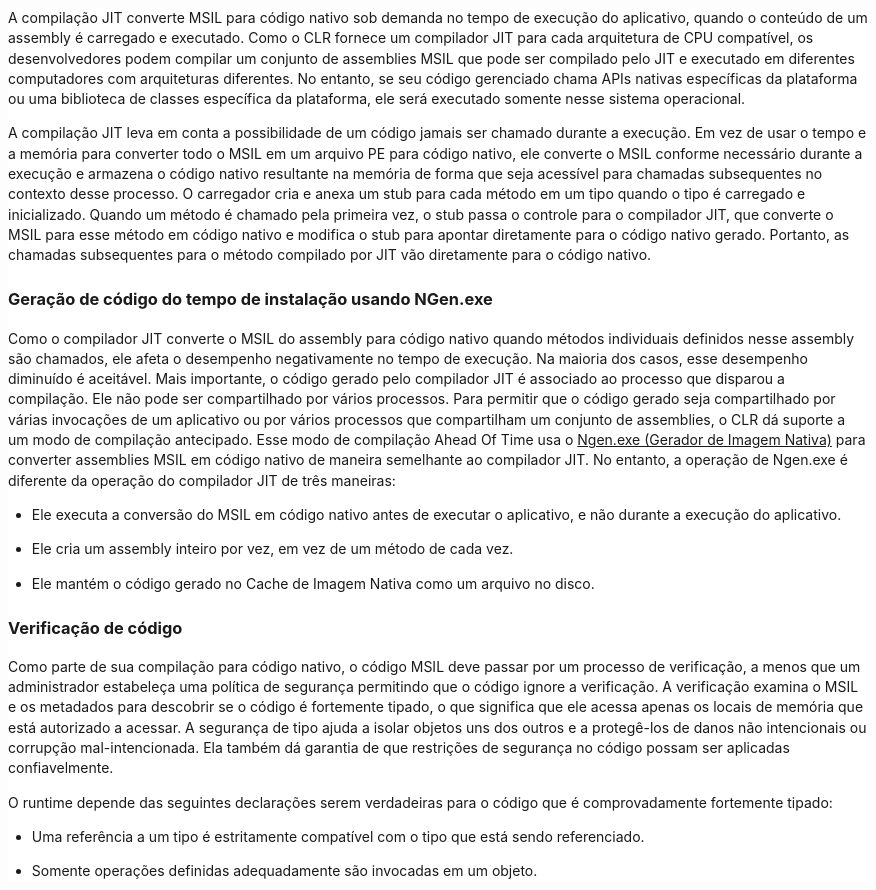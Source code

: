  A compilação JIT converte MSIL para código nativo sob demanda no tempo de execução do aplicativo, quando o conteúdo de um assembly é carregado e executado. Como o CLR fornece um compilador JIT para cada arquitetura de CPU compatível, os desenvolvedores podem compilar um conjunto de assemblies MSIL que pode ser compilado pelo JIT e executado em diferentes computadores com arquiteturas diferentes. No entanto, se seu código gerenciado chama APIs nativas específicas da plataforma ou uma biblioteca de classes específica da plataforma, ele será executado somente nesse sistema operacional.

 A compilação JIT leva em conta a possibilidade de um código jamais ser chamado durante a execução. Em vez de usar o tempo e a memória para converter todo o MSIL em um arquivo PE para código nativo, ele converte o MSIL conforme necessário durante a execução e armazena o código nativo resultante na memória de forma que seja acessível para chamadas subsequentes no contexto desse processo. O carregador cria e anexa um stub para cada método em um tipo quando o tipo é carregado e inicializado. Quando um método é chamado pela primeira vez, o stub passa o controle para o compilador JIT, que converte o MSIL para esse método em código nativo e modifica o stub para apontar diretamente para o código nativo gerado. Portanto, as chamadas subsequentes para o método compilado por JIT vão diretamente para o código nativo.

### <a name="install-time-code-generation-using-ngenexe"></a>Geração de código do tempo de instalação usando NGen.exe

 Como o compilador JIT converte o MSIL do assembly para código nativo quando métodos individuais definidos nesse assembly são chamados, ele afeta o desempenho negativamente no tempo de execução. Na maioria dos casos, esse desempenho diminuído é aceitável. Mais importante, o código gerado pelo compilador JIT é associado ao processo que disparou a compilação. Ele não pode ser compartilhado por vários processos. Para permitir que o código gerado seja compartilhado por várias invocações de um aplicativo ou por vários processos que compartilham um conjunto de assemblies, o CLR dá suporte a um modo de compilação antecipado. Esse modo de compilação Ahead Of Time usa o [Ngen.exe (Gerador de Imagem Nativa)](../framework/tools/ngen-exe-native-image-generator.md) para converter assemblies MSIL em código nativo de maneira semelhante ao compilador JIT. No entanto, a operação de Ngen.exe é diferente da operação do compilador JIT de três maneiras:

- Ele executa a conversão do MSIL em código nativo antes de executar o aplicativo, e não durante a execução do aplicativo.

- Ele cria um assembly inteiro por vez, em vez de um método de cada vez.

- Ele mantém o código gerado no Cache de Imagem Nativa como um arquivo no disco.

### <a name="code-verification"></a>Verificação de código

 Como parte de sua compilação para código nativo, o código MSIL deve passar por um processo de verificação, a menos que um administrador estabeleça uma política de segurança permitindo que o código ignore a verificação. A verificação examina o MSIL e os metadados para descobrir se o código é fortemente tipado, o que significa que ele acessa apenas os locais de memória que está autorizado a acessar. A segurança de tipo ajuda a isolar objetos uns dos outros e a protegê-los de danos não intencionais ou corrupção mal-intencionada. Ela também dá garantia de que restrições de segurança no código possam ser aplicadas confiavelmente.

 O runtime depende das seguintes declarações serem verdadeiras para o código que é comprovadamente fortemente tipado:

- Uma referência a um tipo é estritamente compatível com o tipo que está sendo referenciado.

- Somente operações definidas adequadamente são invocadas em um objeto.
